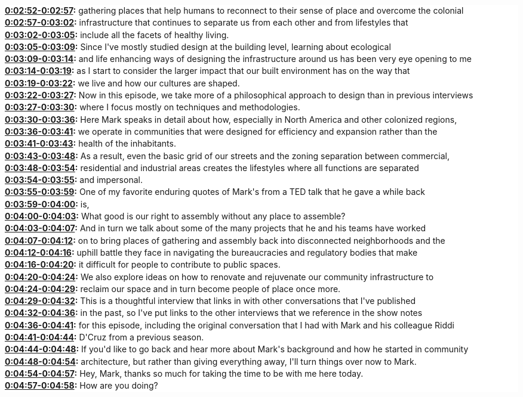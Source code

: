**[0:02:52-0:02:57](https://regenerativeskills.com/abundantedge-mark-lakeman/#t=0:02:52):**  gathering places that help humans to reconnect to their sense of place and overcome the colonial  
**[0:02:57-0:03:02](https://regenerativeskills.com/abundantedge-mark-lakeman/#t=0:02:57):**  infrastructure that continues to separate us from each other and from lifestyles that  
**[0:03:02-0:03:05](https://regenerativeskills.com/abundantedge-mark-lakeman/#t=0:03:02):**  include all the facets of healthy living.  
**[0:03:05-0:03:09](https://regenerativeskills.com/abundantedge-mark-lakeman/#t=0:03:05):**  Since I've mostly studied design at the building level, learning about ecological  
**[0:03:09-0:03:14](https://regenerativeskills.com/abundantedge-mark-lakeman/#t=0:03:09):**  and life enhancing ways of designing the infrastructure around us has been very eye opening to me  
**[0:03:14-0:03:19](https://regenerativeskills.com/abundantedge-mark-lakeman/#t=0:03:14):**  as I start to consider the larger impact that our built environment has on the way that  
**[0:03:19-0:03:22](https://regenerativeskills.com/abundantedge-mark-lakeman/#t=0:03:19):**  we live and how our cultures are shaped.  
**[0:03:22-0:03:27](https://regenerativeskills.com/abundantedge-mark-lakeman/#t=0:03:22):**  Now in this episode, we take more of a philosophical approach to design than in previous interviews  
**[0:03:27-0:03:30](https://regenerativeskills.com/abundantedge-mark-lakeman/#t=0:03:27):**  where I focus mostly on techniques and methodologies.  
**[0:03:30-0:03:36](https://regenerativeskills.com/abundantedge-mark-lakeman/#t=0:03:30):**  Here Mark speaks in detail about how, especially in North America and other colonized regions,  
**[0:03:36-0:03:41](https://regenerativeskills.com/abundantedge-mark-lakeman/#t=0:03:36):**  we operate in communities that were designed for efficiency and expansion rather than the  
**[0:03:41-0:03:43](https://regenerativeskills.com/abundantedge-mark-lakeman/#t=0:03:41):**  health of the inhabitants.  
**[0:03:43-0:03:48](https://regenerativeskills.com/abundantedge-mark-lakeman/#t=0:03:43):**  As a result, even the basic grid of our streets and the zoning separation between commercial,  
**[0:03:48-0:03:54](https://regenerativeskills.com/abundantedge-mark-lakeman/#t=0:03:48):**  residential and industrial areas creates the lifestyles where all functions are separated  
**[0:03:54-0:03:55](https://regenerativeskills.com/abundantedge-mark-lakeman/#t=0:03:54):**  and impersonal.  
**[0:03:55-0:03:59](https://regenerativeskills.com/abundantedge-mark-lakeman/#t=0:03:55):**  One of my favorite enduring quotes of Mark's from a TED talk that he gave a while back  
**[0:03:59-0:04:00](https://regenerativeskills.com/abundantedge-mark-lakeman/#t=0:03:59):**  is,  
**[0:04:00-0:04:03](https://regenerativeskills.com/abundantedge-mark-lakeman/#t=0:04:00):**  What good is our right to assembly without any place to assemble?  
**[0:04:03-0:04:07](https://regenerativeskills.com/abundantedge-mark-lakeman/#t=0:04:03):**  And in turn we talk about some of the many projects that he and his teams have worked  
**[0:04:07-0:04:12](https://regenerativeskills.com/abundantedge-mark-lakeman/#t=0:04:07):**  on to bring places of gathering and assembly back into disconnected neighborhoods and the  
**[0:04:12-0:04:16](https://regenerativeskills.com/abundantedge-mark-lakeman/#t=0:04:12):**  uphill battle they face in navigating the bureaucracies and regulatory bodies that make  
**[0:04:16-0:04:20](https://regenerativeskills.com/abundantedge-mark-lakeman/#t=0:04:16):**  it difficult for people to contribute to public spaces.  
**[0:04:20-0:04:24](https://regenerativeskills.com/abundantedge-mark-lakeman/#t=0:04:20):**  We also explore ideas on how to renovate and rejuvenate our community infrastructure to  
**[0:04:24-0:04:29](https://regenerativeskills.com/abundantedge-mark-lakeman/#t=0:04:24):**  reclaim our space and in turn become people of place once more.  
**[0:04:29-0:04:32](https://regenerativeskills.com/abundantedge-mark-lakeman/#t=0:04:29):**  This is a thoughtful interview that links in with other conversations that I've published  
**[0:04:32-0:04:36](https://regenerativeskills.com/abundantedge-mark-lakeman/#t=0:04:32):**  in the past, so I've put links to the other interviews that we reference in the show notes  
**[0:04:36-0:04:41](https://regenerativeskills.com/abundantedge-mark-lakeman/#t=0:04:36):**  for this episode, including the original conversation that I had with Mark and his colleague Riddi  
**[0:04:41-0:04:44](https://regenerativeskills.com/abundantedge-mark-lakeman/#t=0:04:41):**  D'Cruz from a previous season.  
**[0:04:44-0:04:48](https://regenerativeskills.com/abundantedge-mark-lakeman/#t=0:04:44):**  If you'd like to go back and hear more about Mark's background and how he started in community  
**[0:04:48-0:04:54](https://regenerativeskills.com/abundantedge-mark-lakeman/#t=0:04:48):**  architecture, but rather than giving everything away, I'll turn things over now to Mark.  
**[0:04:54-0:04:57](https://regenerativeskills.com/abundantedge-mark-lakeman/#t=0:04:54):**  Hey, Mark, thanks so much for taking the time to be with me here today.  
**[0:04:57-0:04:58](https://regenerativeskills.com/abundantedge-mark-lakeman/#t=0:04:57):**  How are you doing?  